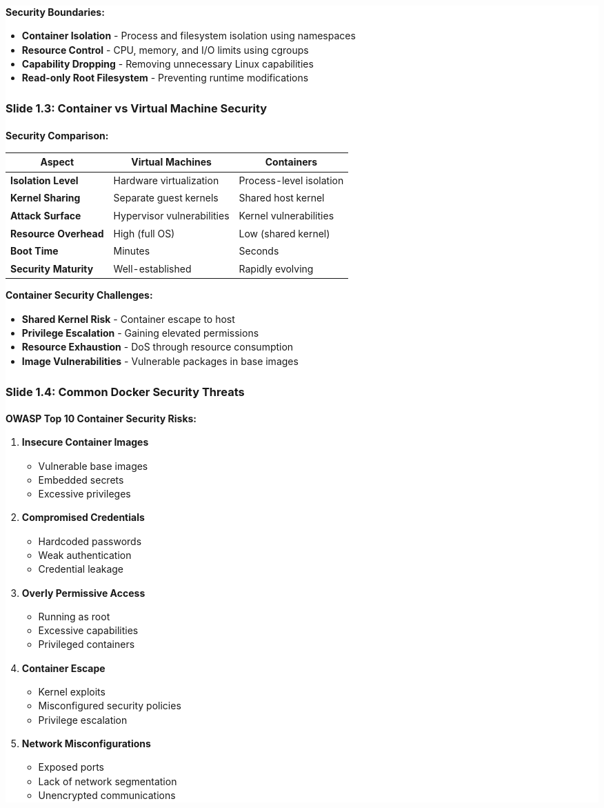 **Security Boundaries:**
- **Container Isolation** - Process and filesystem isolation using namespaces
- **Resource Control** - CPU, memory, and I/O limits using cgroups
- **Capability Dropping** - Removing unnecessary Linux capabilities
- **Read-only Root Filesystem** - Preventing runtime modifications

### Slide 1.3: Container vs Virtual Machine Security

**Security Comparison:**

| Aspect | Virtual Machines | Containers |
|--------|------------------|------------|
| **Isolation Level** | Hardware virtualization | Process-level isolation |
| **Kernel Sharing** | Separate guest kernels | Shared host kernel |
| **Attack Surface** | Hypervisor vulnerabilities | Kernel vulnerabilities |
| **Resource Overhead** | High (full OS) | Low (shared kernel) |
| **Boot Time** | Minutes | Seconds |
| **Security Maturity** | Well-established | Rapidly evolving |

**Container Security Challenges:**
- **Shared Kernel Risk** - Container escape to host
- **Privilege Escalation** - Gaining elevated permissions
- **Resource Exhaustion** - DoS through resource consumption
- **Image Vulnerabilities** - Vulnerable packages in base images

### Slide 1.4: Common Docker Security Threats

**OWASP Top 10 Container Security Risks:**

1. **Insecure Container Images**
   - Vulnerable base images
   - Embedded secrets
   - Excessive privileges

2. **Compromised Credentials**
   - Hardcoded passwords
   - Weak authentication
   - Credential leakage

3. **Overly Permissive Access**
   - Running as root
   - Excessive capabilities
   - Privileged containers

4. **Container Escape**
   - Kernel exploits
   - Misconfigured security policies
   - Privilege escalation

5. **Network Misconfigurations**
   - Exposed ports
   - Lack of network segmentation
   - Unencrypted communications
